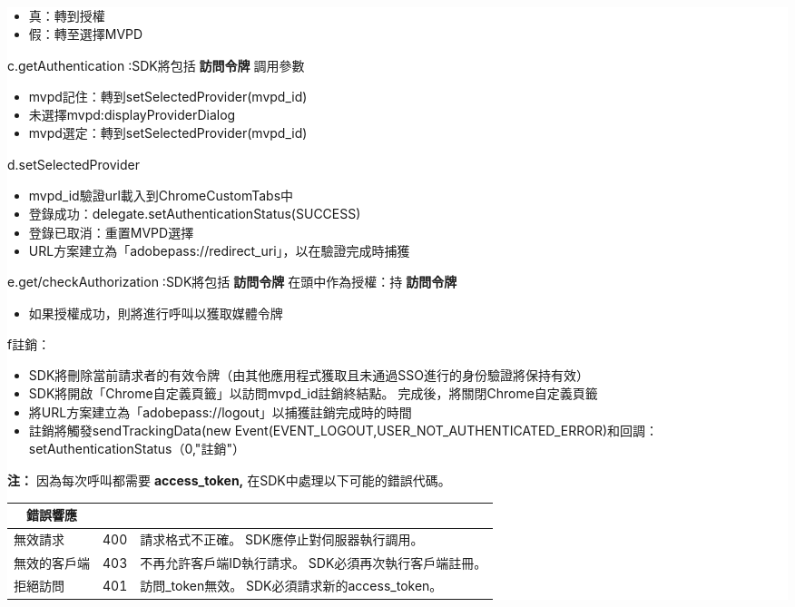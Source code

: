 - 真：轉到授權
- 假：轉至選擇MVPD

c.getAuthentication :SDK將包括 **訪問令牌** 調用參數 

- mvpd記住：轉到setSelectedProvider(mvpd_id)
- 未選擇mvpd:displayProviderDialog
- mvpd選定：轉到setSelectedProvider(mvpd_id)

d.setSelectedProvider

- mvpd\_id驗證url載入到ChromeCustomTabs中
- 登錄成功：delegate.setAuthenticationStatus(SUCCESS)
- 登錄已取消：重置MVPD選擇
- URL方案建立為「adobepass://redirect_uri」，以在驗證完成時捕獲

e.get/checkAuthorization :SDK將包括 **訪問令牌** 在頭中作為授權：持 **訪問令牌**

- 如果授權成功，則將進行呼叫以獲取媒體令牌

f註銷： 

- SDK將刪除當前請求者的有效令牌（由其他應用程式獲取且未通過SSO進行的身份驗證將保持有效）
- SDK將開啟「Chrome自定義頁籤」以訪問mvpd_id註銷終結點。 完成後，將關閉Chrome自定義頁籤
- 將URL方案建立為「adobepass://logout」以捕獲註銷完成時的時間
- 註銷將觸發sendTrackingData(new Event(EVENT_LOGOUT,USER_NOT_AUTHENTICATED_ERROR)和回調：setAuthenticationStatus（0,&quot;註銷&quot;）

**注：** 因為每次呼叫都需要 **access_token,** 在SDK中處理以下可能的錯誤代碼。 


| 錯誤響應 |  |  |
| --- | ---|--- |
| 無效請求 | 400 | 請求格式不正確。 SDK應停止對伺服器執行調用。 |
| 無效的客戶端 | 403 | 不再允許客戶端ID執行請求。 SDK必須再次執行客戶端註冊。 |
| 拒絕訪問 | 401 | 訪問\_token無效。 SDK必須請求新的access_token。 |
